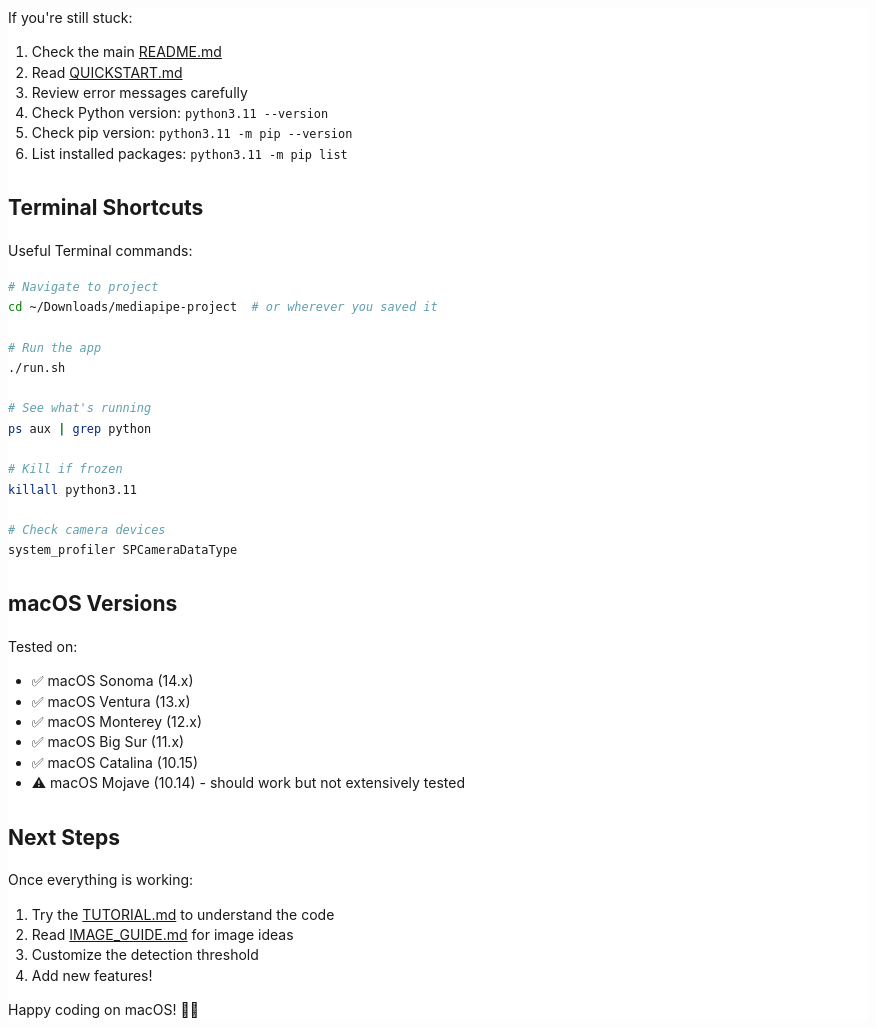If you're still stuck:

1. Check the main [README.md](README.md)
2. Read [QUICKSTART.md](QUICKSTART.md)
3. Review error messages carefully
4. Check Python version: `python3.11 --version`
5. Check pip version: `python3.11 -m pip --version`
6. List installed packages: `python3.11 -m pip list`

## Terminal Shortcuts

Useful Terminal commands:

```bash
# Navigate to project
cd ~/Downloads/mediapipe-project  # or wherever you saved it

# Run the app
./run.sh

# See what's running
ps aux | grep python

# Kill if frozen
killall python3.11

# Check camera devices
system_profiler SPCameraDataType
```

## macOS Versions

Tested on:
- ✅ macOS Sonoma (14.x)
- ✅ macOS Ventura (13.x)
- ✅ macOS Monterey (12.x)
- ✅ macOS Big Sur (11.x)
- ✅ macOS Catalina (10.15)
- ⚠️ macOS Mojave (10.14) - should work but not extensively tested

## Next Steps

Once everything is working:

1. Try the [TUTORIAL.md](TUTORIAL.md) to understand the code
2. Read [IMAGE_GUIDE.md](IMAGE_GUIDE.md) for image ideas
3. Customize the detection threshold
4. Add new features!

Happy coding on macOS! 🍎👅

